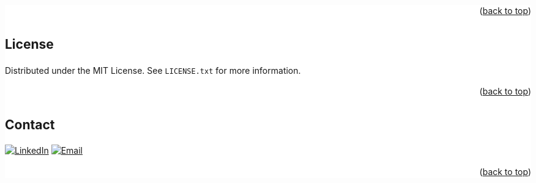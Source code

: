 <p align="right">(<a href="#readme-top">back to top</a>)</p>




## License

Distributed under the MIT License. See `LICENSE.txt` for more information.

<p align="right">(<a href="#readme-top">back to top</a>)</p>




## Contact
[![LinkedIn][linkedin-shield]][linkedin-url]
[![Email][email-shield]][email-url]


<p align="right">(<a href="#readme-top">back to top</a>)</p>





[pypi-shield]: https://img.shields.io/pypi/v/tonic-validate?style=for-the-badge&label=PyPI%20Version
[pypi-url]: https://github.com/TonicAI/tonic_validate/graphs/contributors
[stars-shield]: https://img.shields.io/github/stars/TonicAI/tonic_validate.svg?style=for-the-badge
[stars-url]: https://github.com/TonicAI/tonic_validate/stargazers
[issues-shield]: https://img.shields.io/github/issues/TonicAI/tonic_validate.svg?style=for-the-badge&color=green
[issues-url]: https://github.com/TonicAI/tonic_validate/issues
[license-shield]: https://img.shields.io/github/license/TonicAI/tonic_validate.svg?style=for-the-badge
[license-url]: https://github.com/TonicAI/tonic_validate/blob/master/LICENSE.txt
[linkedin-shield]: https://img.shields.io/badge/-LinkedIn-black.svg?style=for-the-badge&logo=linkedin&colorB=555
[linkedin-url]: https://www.linkedin.com/company/tonicfakedata
[email-shield]: https://img.shields.io/badge/Email%20Us-validate%40tonic.ai-blue?style=for-the-badge
[email-url]: mailto:validate@tonic.ai
